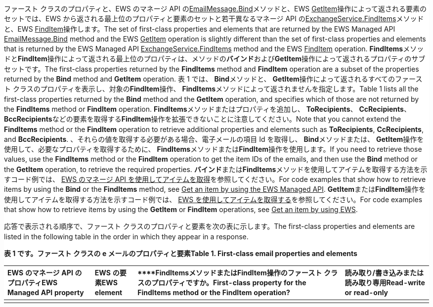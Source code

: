 <span data-ttu-id="1a23c-112">ファースト クラスのプロパティと、EWS のマネージ API の[EmailMessage.Bind](http://msdn.microsoft.com/en-us/library/microsoft.exchange.webservices.data.emailmessage.bind%28v=exchg.80%29.aspx)メソッドと、EWS [GetItem](http://msdn.microsoft.com/library/e8492e3b-1c8d-4b14-8070-9530f8306edd%28Office.15%29.aspx)操作によって返される要素のセットでは、EWS から返される最上位のプロパティと要素のセットと若干異なるマネージ API の[ExchangeService.FindItems](http://msdn.microsoft.com/en-us/library/microsoft.exchange.webservices.data.exchangeservice.finditems%28v=exchg.80%29.aspx)メソッドと、EWS [FindItem](http://msdn.microsoft.com/library/ebad6aae-16e7-44de-ae63-a95b24539729%28Office.15%29.aspx)操作します。</span><span class="sxs-lookup"><span data-stu-id="1a23c-112">The set of first-class properties and elements that are returned by the EWS Managed API [EmailMessage.Bind](http://msdn.microsoft.com/en-us/library/microsoft.exchange.webservices.data.emailmessage.bind%28v=exchg.80%29.aspx) method and the EWS [GetItem](http://msdn.microsoft.com/library/e8492e3b-1c8d-4b14-8070-9530f8306edd%28Office.15%29.aspx) operation is slightly different than the set of first-class properties and elements that is returned by the EWS Managed API [ExchangeService.FindItems](http://msdn.microsoft.com/en-us/library/microsoft.exchange.webservices.data.exchangeservice.finditems%28v=exchg.80%29.aspx) method and the EWS [FindItem](http://msdn.microsoft.com/library/ebad6aae-16e7-44de-ae63-a95b24539729%28Office.15%29.aspx) operation.</span></span> <span data-ttu-id="1a23c-113">**FindItems**メソッドと**FindItem**操作によって返される最上位のプロパティは、メソッドの**バインド**および**GetItem**操作によって返されるプロパティのサブセットです。</span><span class="sxs-lookup"><span data-stu-id="1a23c-113">The first-class properties returned by the **FindItems** method and **FindItem** operation are a subset of the properties returned by the **Bind** method and **GetItem** operation.</span></span> <span data-ttu-id="1a23c-114">表 1 では、 **Bind**メソッドと、 **GetItem**操作によって返されるすべてのファースト クラスのプロパティを表示し、対象の**FindItem**操作、 **FindItems**メソッドによって返されませんを指定します。</span><span class="sxs-lookup"><span data-stu-id="1a23c-114">Table 1 lists all the first-class properties returned by the **Bind** method and the **GetItem** operation, and specifies which of those are not returned by the **FindItems** method or **FindItem** operation.</span></span> <span data-ttu-id="1a23c-115">**FindItems**メソッドまたはプロパティを追加し、 **ToRecipients**、 **CcRecipients**、 **BccRecipients**などの要素を取得する**FindItem**操作を拡張できないことに注意してください。</span><span class="sxs-lookup"><span data-stu-id="1a23c-115">Note that you cannot extend the **FindItems** method or the **FindItem** operation to retrieve additional properties and elements such as **ToRecipients**, **CcRecipients**, and **BccRecipients**.</span></span> <span data-ttu-id="1a23c-116">、それらの値を取得する必要がある場合、電子メールの項目 Id を取得し、 **Bind**メソッドまたは、 **GetItem**操作を使用して、必要なプロパティを取得するために、 **FindItems**メソッドまたは**FindItem**操作を使用します。</span><span class="sxs-lookup"><span data-stu-id="1a23c-116">If you need to retrieve those values, use the **FindItems** method or the **FindItem** operation to get the item IDs of the emails, and then use the **Bind** method or the **GetItem** operation, to retrieve the required properties.</span></span> <span data-ttu-id="1a23c-117">**バインド**または**FindItems**メソッドを使用してアイテムを取得する方法を示すコード例では、 [EWS のマネージ API を使用してアイテムを取得](how-to-work-with-exchange-mailbox-items-by-using-ews-in-exchange.md#bk_getewsma)を参照してください。</span><span class="sxs-lookup"><span data-stu-id="1a23c-117">For code examples that show how to retrieve items by using the **Bind** or the **FindItems** method, see [Get an item by using the EWS Managed API](how-to-work-with-exchange-mailbox-items-by-using-ews-in-exchange.md#bk_getewsma).</span></span> <span data-ttu-id="1a23c-118">**GetItem**または**FindItem**操作を使用してアイテムを取得する方法を示すコード例では、 [EWS を使用してアイテムを取得する](how-to-work-with-exchange-mailbox-items-by-using-ews-in-exchange.md#bk_getews)を参照してください。</span><span class="sxs-lookup"><span data-stu-id="1a23c-118">For code examples that show how to retrieve items by using the **GetItem** or **FindItem** operations, see [Get an item by using EWS](how-to-work-with-exchange-mailbox-items-by-using-ews-in-exchange.md#bk_getews).</span></span>
  
<span data-ttu-id="1a23c-119">応答で表示される順序で、ファースト クラスのプロパティと要素を次の表に示します。</span><span class="sxs-lookup"><span data-stu-id="1a23c-119">The first-class properties and elements are listed in the following table in the order in which they appear in a response.</span></span>
  
<span data-ttu-id="1a23c-120">**表 1 です。ファースト クラスの e メールのプロパティと要素**</span><span class="sxs-lookup"><span data-stu-id="1a23c-120">**Table 1. First-class email properties and elements**</span></span>

|<span data-ttu-id="1a23c-121">**EWS のマネージ API のプロパティ**</span><span class="sxs-lookup"><span data-stu-id="1a23c-121">**EWS Managed API property**</span></span>|<span data-ttu-id="1a23c-122">**EWS の要素**</span><span class="sxs-lookup"><span data-stu-id="1a23c-122">**EWS element**</span></span>|<span data-ttu-id="1a23c-123">****FindItems**メソッドまたは**FindItem**操作のファースト クラスのプロパティですか。**</span><span class="sxs-lookup"><span data-stu-id="1a23c-123">**First-class property for the **FindItems** method or the **FindItem** operation?**</span></span>|<span data-ttu-id="1a23c-124">**読み取り/書き込みまたは読み取り専用**</span><span class="sxs-lookup"><span data-stu-id="1a23c-124">**Read-write or read-only**</span></span>|
|:-----|:-----|:-----|:-----|
|<span data-ttu-id="1a23c-125">